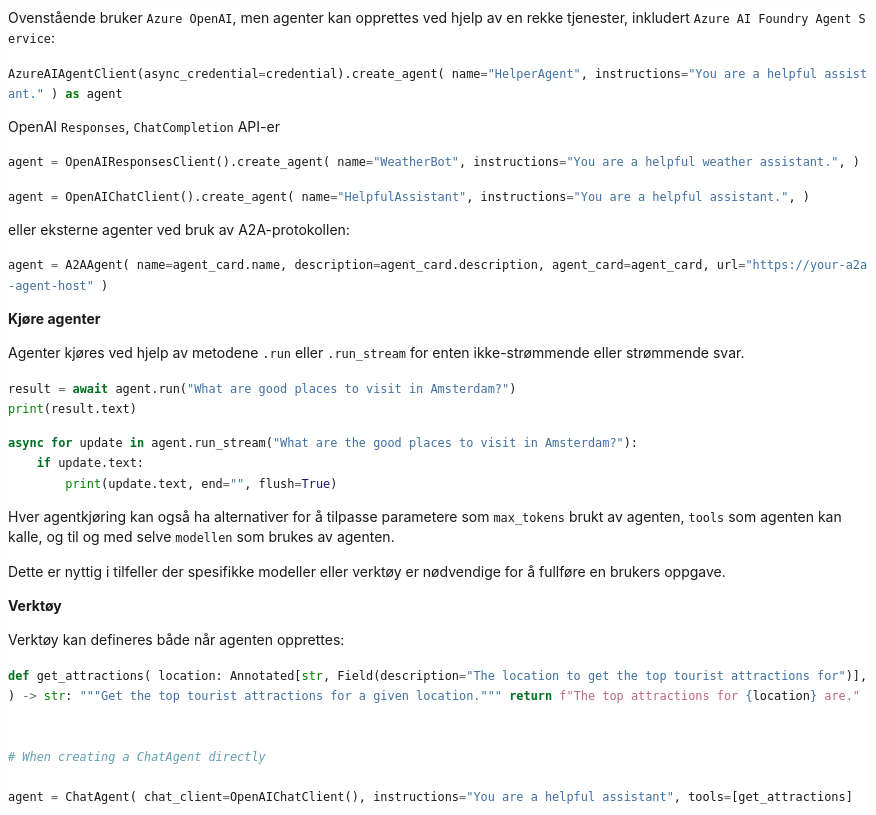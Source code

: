 Ovenstående bruker `Azure OpenAI`, men agenter kan opprettes ved hjelp av en rekke tjenester, inkludert `Azure AI Foundry Agent Service`:

```python
AzureAIAgentClient(async_credential=credential).create_agent( name="HelperAgent", instructions="You are a helpful assistant." ) as agent
```

OpenAI `Responses`, `ChatCompletion` API-er

```python
agent = OpenAIResponsesClient().create_agent( name="WeatherBot", instructions="You are a helpful weather assistant.", )
```

```python
agent = OpenAIChatClient().create_agent( name="HelpfulAssistant", instructions="You are a helpful assistant.", )
```

eller eksterne agenter ved bruk av A2A-protokollen:

```python
agent = A2AAgent( name=agent_card.name, description=agent_card.description, agent_card=agent_card, url="https://your-a2a-agent-host" )
```

**Kjøre agenter**

Agenter kjøres ved hjelp av metodene `.run` eller `.run_stream` for enten ikke-strømmende eller strømmende svar.

```python
result = await agent.run("What are good places to visit in Amsterdam?")
print(result.text)
```

```python
async for update in agent.run_stream("What are the good places to visit in Amsterdam?"):
    if update.text:
        print(update.text, end="", flush=True)

```

Hver agentkjøring kan også ha alternativer for å tilpasse parametere som `max_tokens` brukt av agenten, `tools` som agenten kan kalle, og til og med selve `modellen` som brukes av agenten.

Dette er nyttig i tilfeller der spesifikke modeller eller verktøy er nødvendige for å fullføre en brukers oppgave.

**Verktøy**

Verktøy kan defineres både når agenten opprettes:

```python
def get_attractions( location: Annotated[str, Field(description="The location to get the top tourist attractions for")], ) -> str: """Get the top tourist attractions for a given location.""" return f"The top attractions for {location} are." 


# When creating a ChatAgent directly 

agent = ChatAgent( chat_client=OpenAIChatClient(), instructions="You are a helpful assistant", tools=[get_attractions]

```
